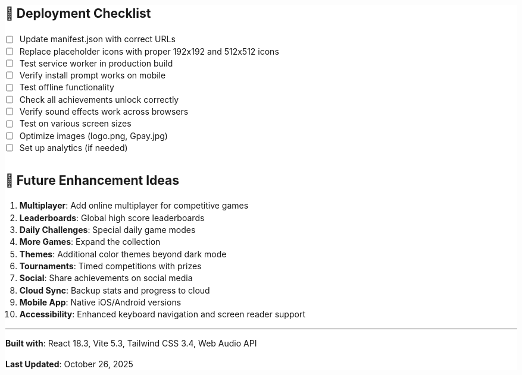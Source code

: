 ## 🚀 Deployment Checklist

- [ ] Update manifest.json with correct URLs
- [ ] Replace placeholder icons with proper 192x192 and 512x512 icons
- [ ] Test service worker in production build
- [ ] Verify install prompt works on mobile
- [ ] Test offline functionality
- [ ] Check all achievements unlock correctly
- [ ] Verify sound effects work across browsers
- [ ] Test on various screen sizes
- [ ] Optimize images (logo.png, Gpay.jpg)
- [ ] Set up analytics (if needed)

## 📝 Future Enhancement Ideas

1. **Multiplayer**: Add online multiplayer for competitive games
2. **Leaderboards**: Global high score leaderboards
3. **Daily Challenges**: Special daily game modes
4. **More Games**: Expand the collection
5. **Themes**: Additional color themes beyond dark mode
6. **Tournaments**: Timed competitions with prizes
7. **Social**: Share achievements on social media
8. **Cloud Sync**: Backup stats and progress to cloud
9. **Mobile App**: Native iOS/Android versions
10. **Accessibility**: Enhanced keyboard navigation and screen reader support

---

**Built with**: React 18.3, Vite 5.3, Tailwind CSS 3.4, Web Audio API

**Last Updated**: October 26, 2025
